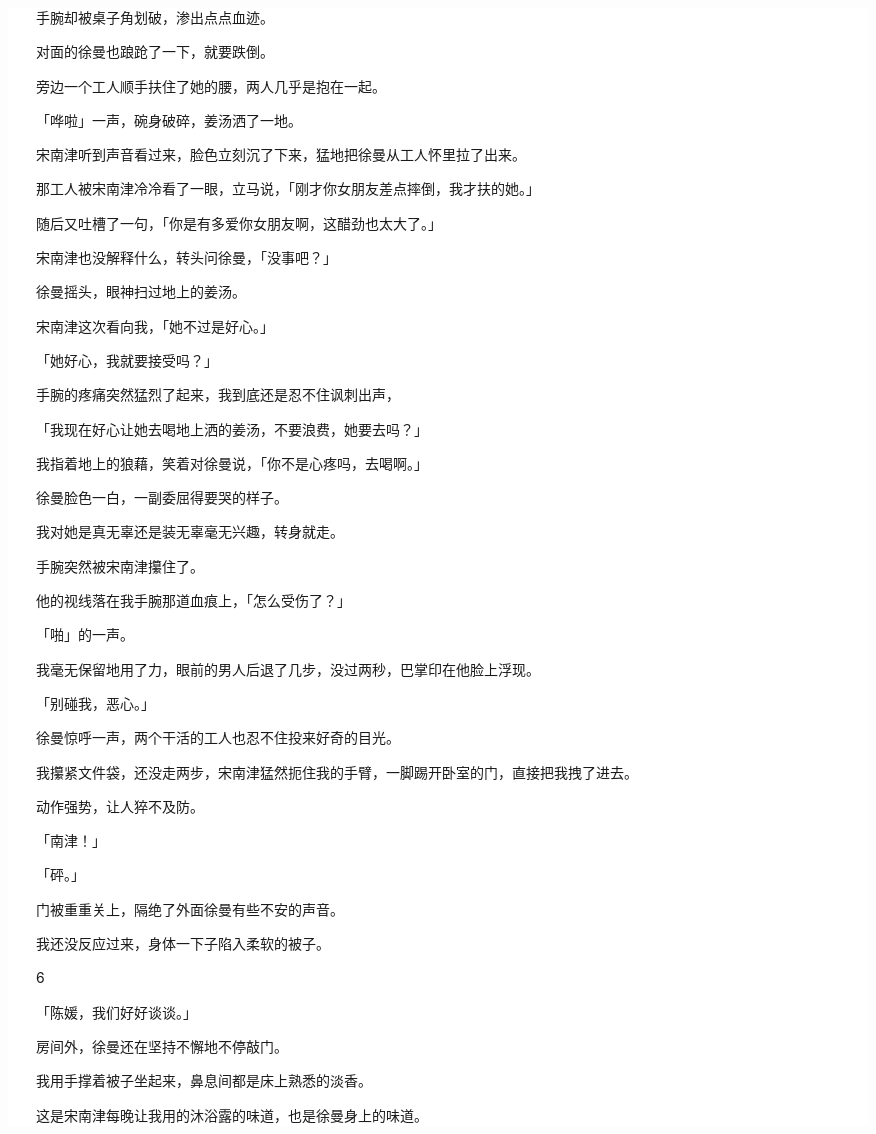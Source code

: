 &emsp;&emsp;手腕却被桌子角划破，渗出点点血迹。  
  
&emsp;&emsp;对面的徐曼也踉跄了一下，就要跌倒。  
  
&emsp;&emsp;旁边一个工人顺手扶住了她的腰，两人几乎是抱在一起。  
  
&emsp;&emsp;「哗啦」一声，碗身破碎，姜汤洒了一地。  
  
&emsp;&emsp;宋南津听到声音看过来，脸色立刻沉了下来，猛地把徐曼从工人怀里拉了出来。  
  
&emsp;&emsp;那工人被宋南津冷冷看了一眼，立马说，「刚才你女朋友差点摔倒，我才扶的她。」  
  
&emsp;&emsp;随后又吐槽了一句，「你是有多爱你女朋友啊，这醋劲也太大了。」  
  
&emsp;&emsp;宋南津也没解释什么，转头问徐曼，「没事吧？」  
  
&emsp;&emsp;徐曼摇头，眼神扫过地上的姜汤。  
  
&emsp;&emsp;宋南津这次看向我，「她不过是好心。」  
  
&emsp;&emsp;「她好心，我就要接受吗？」  
  
&emsp;&emsp;手腕的疼痛突然猛烈了起来，我到底还是忍不住讽刺出声，  
  
&emsp;&emsp;「我现在好心让她去喝地上洒的姜汤，不要浪费，她要去吗？」  
  
&emsp;&emsp;我指着地上的狼藉，笑着对徐曼说，「你不是心疼吗，去喝啊。」  
  
&emsp;&emsp;徐曼脸色一白，一副委屈得要哭的样子。  
  
&emsp;&emsp;我对她是真无辜还是装无辜毫无兴趣，转身就走。  
  
&emsp;&emsp;手腕突然被宋南津攥住了。  
  
&emsp;&emsp;他的视线落在我手腕那道血痕上，「怎么受伤了？」  
  
&emsp;&emsp;「啪」的一声。  
  
&emsp;&emsp;我毫无保留地用了力，眼前的男人后退了几步，没过两秒，巴掌印在他脸上浮现。  
  
&emsp;&emsp;「别碰我，恶心。」  
  
&emsp;&emsp;徐曼惊呼一声，两个干活的工人也忍不住投来好奇的目光。  
  
&emsp;&emsp;我攥紧文件袋，还没走两步，宋南津猛然扼住我的手臂，一脚踢开卧室的门，直接把我拽了进去。  
  
&emsp;&emsp;动作强势，让人猝不及防。  
  
&emsp;&emsp;「南津！」  
  
&emsp;&emsp;「砰。」  
  
&emsp;&emsp;门被重重关上，隔绝了外面徐曼有些不安的声音。  
  
&emsp;&emsp;我还没反应过来，身体一下子陷入柔软的被子。  
  
&emsp;&emsp;6  
  
&emsp;&emsp;「陈媛，我们好好谈谈。」  
  
&emsp;&emsp;房间外，徐曼还在坚持不懈地不停敲门。  
  
&emsp;&emsp;我用手撑着被子坐起来，鼻息间都是床上熟悉的淡香。  
  
&emsp;&emsp;这是宋南津每晚让我用的沐浴露的味道，也是徐曼身上的味道。  
  